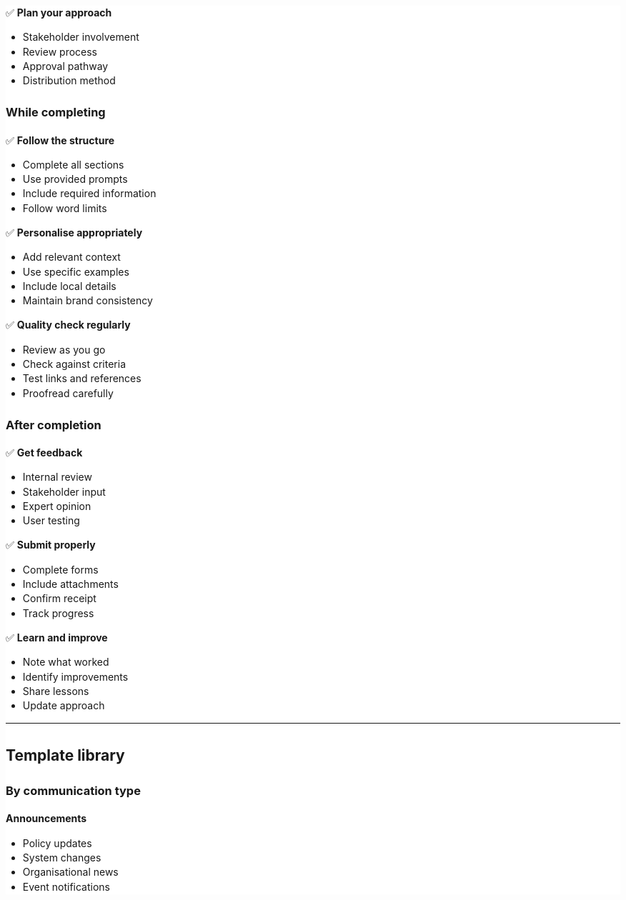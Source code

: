 ✅ **Plan your approach**
- Stakeholder involvement
- Review process
- Approval pathway
- Distribution method

### While completing

✅ **Follow the structure**
- Complete all sections
- Use provided prompts
- Include required information
- Follow word limits

✅ **Personalise appropriately**
- Add relevant context
- Use specific examples
- Include local details
- Maintain brand consistency

✅ **Quality check regularly**
- Review as you go
- Check against criteria
- Test links and references
- Proofread carefully

### After completion

✅ **Get feedback**
- Internal review
- Stakeholder input
- Expert opinion
- User testing

✅ **Submit properly**
- Complete forms
- Include attachments
- Confirm receipt
- Track progress

✅ **Learn and improve**
- Note what worked
- Identify improvements
- Share lessons
- Update approach

---

## Template library

### By communication type

**Announcements**
- Policy updates
- System changes
- Organisational news
- Event notifications
